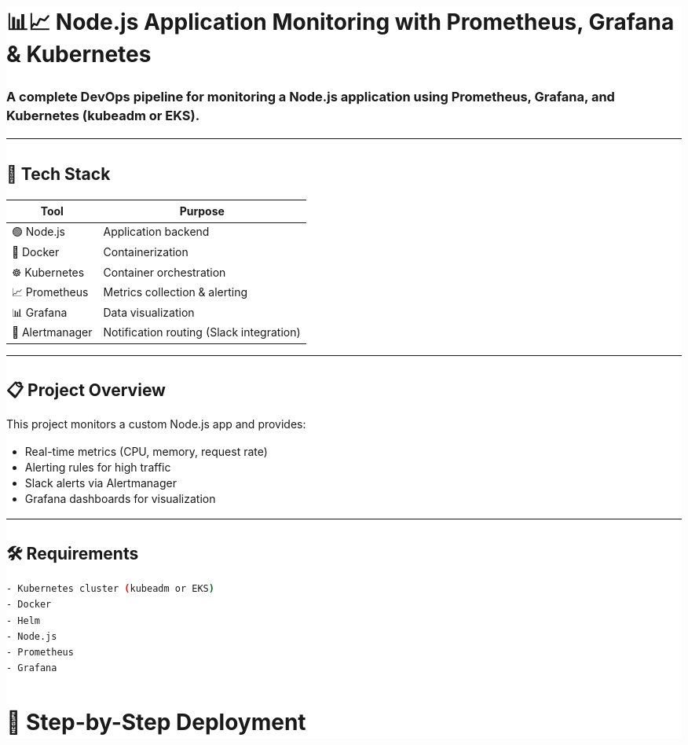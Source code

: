 # 📊📈 Node.js Application Monitoring with Prometheus, Grafana & Kubernetes

### A complete DevOps pipeline for **monitoring a Node.js application** using **Prometheus**, **Grafana**, and **Kubernetes (kubeadm or EKS)**.

---

## 🧰 Tech Stack

| Tool           | Purpose                                  |
|----------------|-------------------------------------------|
| 🟢 Node.js     | Application backend                       |
| 🐳 Docker      | Containerization                          |
| ☸️ Kubernetes  | Container orchestration                   |
| 📈 Prometheus  | Metrics collection & alerting             |
| 📊 Grafana     | Data visualization                        |
| 🔔 Alertmanager| Notification routing (Slack integration)  |

---

## 📋 Project Overview

This project monitors a custom Node.js app and provides:

- Real-time metrics (CPU, memory, request rate)
- Alerting rules for high traffic
- Slack alerts via Alertmanager
- Grafana dashboards for visualization

---

## 🛠️ Requirements

```bash
- Kubernetes cluster (kubeadm or EKS)
- Docker
- Helm
- Node.js
- Prometheus
- Grafana
```


# 🧱 Step-by-Step Deployment
